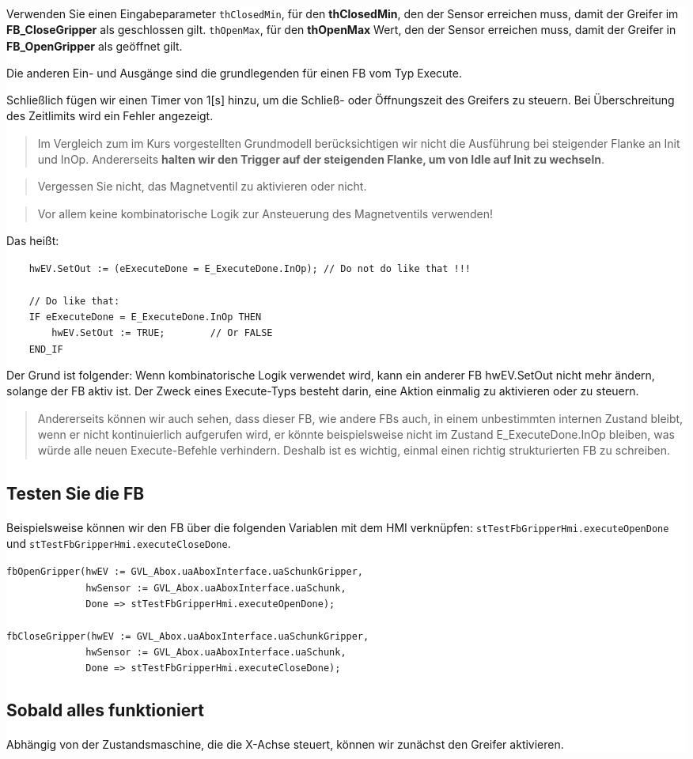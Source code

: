 Verwenden Sie einen Eingabeparameter
``thClosedMin``, für den **thClosedMin**, den der Sensor erreichen muss, damit der Greifer im **FB_CloseGripper** als geschlossen gilt.
``thOpenMax``, für den **thOpenMax** Wert, den der Sensor erreichen muss, damit der Greifer in **FB_OpenGripper** als geöffnet gilt.

Die anderen Ein- und Ausgänge sind die grundlegenden für einen FB vom Typ Execute.

Schließlich fügen wir einen Timer von 1[s] hinzu, um die Schließ- oder Öffnungszeit des Greifers zu steuern. Bei Überschreitung des Zeitlimits wird ein Fehler angezeigt.

> Im Vergleich zum im Kurs vorgestellten Grundmodell berücksichtigen wir nicht die Ausführung bei steigender Flanke an Init und InOp. Andererseits **halten wir den Trigger auf der steigenden Flanke, um von Idle auf Init zu wechseln**.

> Vergessen Sie nicht, das Magnetventil zu aktivieren oder nicht.

> Vor allem keine kombinatorische Logik zur Ansteuerung des Magnetventils verwenden!

Das heißt:
```iecst
	hwEV.SetOut := (eExecuteDone = E_ExecuteDone.InOp); // Do not do like that !!!

	// Do like that:
	IF eExecuteDone = E_ExecuteDone.InOp THEN
		hwEV.SetOut := TRUE;		// Or FALSE
	END_IF
```
Der Grund ist folgender: Wenn kombinatorische Logik verwendet wird, kann ein anderer FB hwEV.SetOut nicht mehr ändern, solange der FB aktiv ist. Der Zweck eines Execute-Typs besteht darin, eine Aktion einmalig zu aktivieren oder zu steuern.

> Andererseits können wir auch sehen, dass dieser FB, wie andere FBs auch, in einem unbestimmten internen Zustand bleibt, wenn er nicht kontinuierlich aufgerufen wird, er könnte beispielsweise nicht im Zustand E_ExecuteDone.InOp bleiben, was würde alle neuen Execute-Befehle verhindern. Deshalb ist es wichtig, einmal einen richtig strukturierten FB zu schreiben.

## Testen Sie die FB
Beispielsweise können wir den FB über die folgenden Variablen mit dem HMI verknüpfen: ``stTestFbGripperHmi.executeOpenDone`` und ``stTestFbGripperHmi.executeCloseDone``.

```iecst
fbOpenGripper(hwEV := GVL_Abox.uaAboxInterface.uaSchunkGripper,
	          hwSensor := GVL_Abox.uaAboxInterface.uaSchunk,
			  Done => stTestFbGripperHmi.executeOpenDone);

fbCloseGripper(hwEV := GVL_Abox.uaAboxInterface.uaSchunkGripper,
	          hwSensor := GVL_Abox.uaAboxInterface.uaSchunk,
			  Done => stTestFbGripperHmi.executeCloseDone);
```

## Sobald alles funktioniert
Abhängig von der Zustandsmaschine, die die X-Achse steuert, können wir zunächst den Greifer aktivieren.
